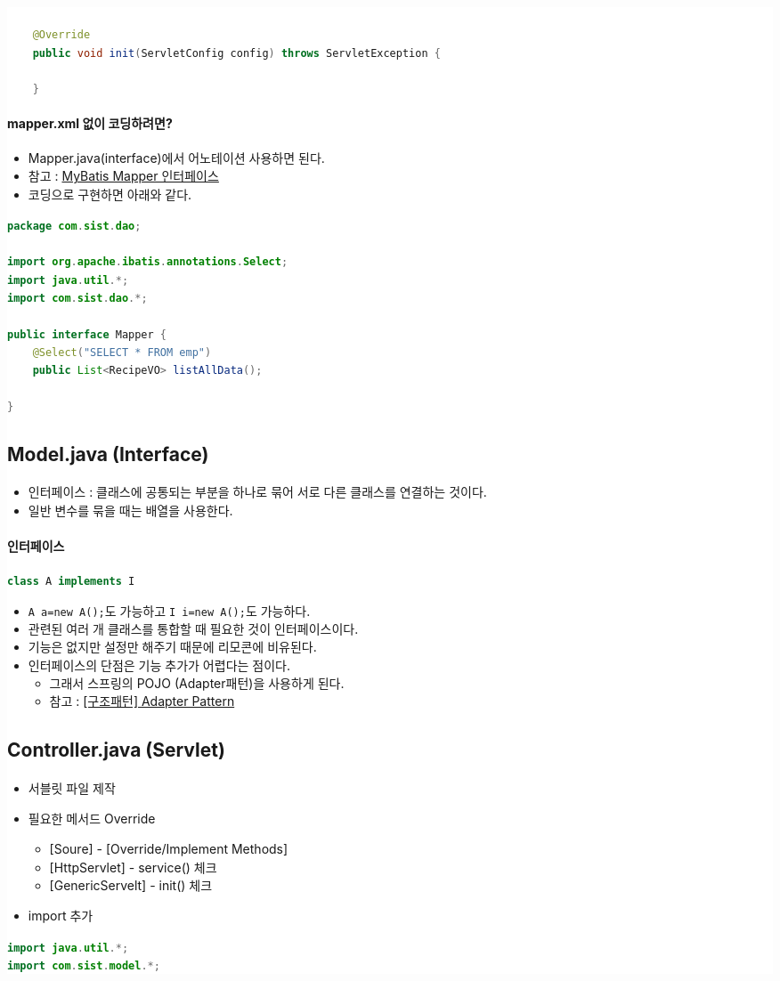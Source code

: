 ```java

	@Override
	public void init(ServletConfig config) throws ServletException {
		
	}    
```

#### mapper.xml 없이 코딩하려면?
- Mapper.java(interface)에서 어노테이션 사용하면 된다.
- 참고 : [MyBatis Mapper 인터페이스](https://bigstupid.tistory.com/23)
- 코딩으로 구현하면 아래와 같다.
```java
package com.sist.dao;

import org.apache.ibatis.annotations.Select;
import java.util.*;
import com.sist.dao.*;

public interface Mapper {
	@Select("SELECT * FROM emp")
	public List<RecipeVO> listAllData();

}
```

## Model.java (Interface)

- 인터페이스 : 클래스에 공통되는 부분을 하나로 묶어 서로 다른 클래스를 연결하는 것이다. 
- 일반 변수를 묶을 때는 배열을 사용한다.

#### 인터페이스
```JAVA
class A implements I
```
- `A a=new A();`도 가능하고 `I i=new A();`도 가능하다.
- 관련된 여러 개 클래스를 통합할 때 필요한 것이 인터페이스이다. 
- 기능은 없지만 설정만 해주기 때문에 리모콘에 비유된다. 
- 인터페이스의 단점은 기능 추가가 어렵다는 점이다. 
  - 그래서 스프링의 POJO (Adapter패턴)을 사용하게 된다. 
  - 참고 : [[구조패턴] Adapter Pattern](https://readystory.tistory.com/125)



## Controller.java (Servlet)
- 서블릿 파일 제작
- 필요한 메서드 Override
  - [Soure] - [Override/Implement Methods]
  - [HttpServlet] - service() 체크
  - [GenericServelt] - init() 체크


- import 추가
```java
import java.util.*;
import com.sist.model.*;
```
